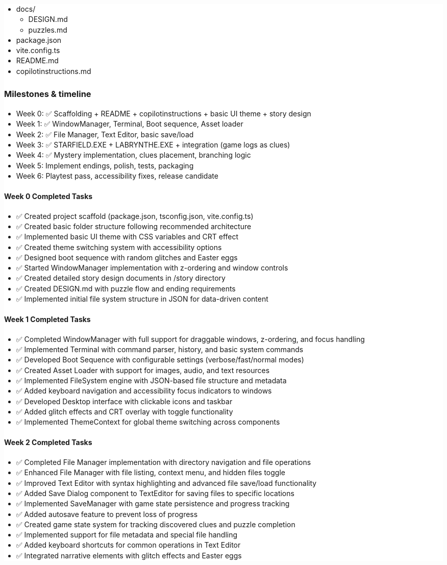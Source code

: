 - docs/
  - DESIGN.md
  - puzzles.md
- package.json
- vite.config.ts
- README.md
- copilotinstructions.md

### Milestones & timeline
- Week 0: ✅ Scaffolding + README + copilotinstructions + basic UI theme + story design
- Week 1: ✅ WindowManager, Terminal, Boot sequence, Asset loader
- Week 2: ✅ File Manager, Text Editor, basic save/load
- Week 3: ✅ STARFIELD.EXE + LABRYNTHE.EXE + integration (game logs as clues)
- Week 4: ✅ Mystery implementation, clues placement, branching logic
- Week 5: Implement endings, polish, tests, packaging
- Week 6: Playtest pass, accessibility fixes, release candidate

#### Week 0 Completed Tasks
- ✅ Created project scaffold (package.json, tsconfig.json, vite.config.ts)
- ✅ Created basic folder structure following recommended architecture
- ✅ Implemented basic UI theme with CSS variables and CRT effect
- ✅ Created theme switching system with accessibility options
- ✅ Designed boot sequence with random glitches and Easter eggs
- ✅ Started WindowManager implementation with z-ordering and window controls
- ✅ Created detailed story design documents in /story directory
- ✅ Created DESIGN.md with puzzle flow and ending requirements
- ✅ Implemented initial file system structure in JSON for data-driven content

#### Week 1 Completed Tasks
- ✅ Completed WindowManager with full support for draggable windows, z-ordering, and focus handling
- ✅ Implemented Terminal with command parser, history, and basic system commands
- ✅ Developed Boot Sequence with configurable settings (verbose/fast/normal modes)
- ✅ Created Asset Loader with support for images, audio, and text resources
- ✅ Implemented FileSystem engine with JSON-based file structure and metadata
- ✅ Added keyboard navigation and accessibility focus indicators to windows
- ✅ Developed Desktop interface with clickable icons and taskbar
- ✅ Added glitch effects and CRT overlay with toggle functionality
- ✅ Implemented ThemeContext for global theme switching across components

#### Week 2 Completed Tasks
- ✅ Completed File Manager implementation with directory navigation and file operations
- ✅ Enhanced File Manager with file listing, context menu, and hidden files toggle
- ✅ Improved Text Editor with syntax highlighting and advanced file save/load functionality
- ✅ Added Save Dialog component to TextEditor for saving files to specific locations
- ✅ Implemented SaveManager with game state persistence and progress tracking
- ✅ Added autosave feature to prevent loss of progress
- ✅ Created game state system for tracking discovered clues and puzzle completion
- ✅ Implemented support for file metadata and special file handling
- ✅ Added keyboard shortcuts for common operations in Text Editor
- ✅ Integrated narrative elements with glitch effects and Easter eggs
